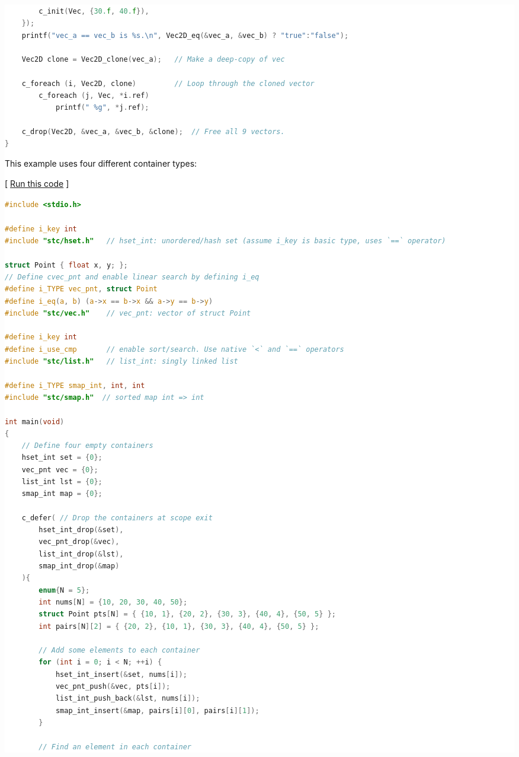 ```c
        c_init(Vec, {30.f, 40.f}),
    });
    printf("vec_a == vec_b is %s.\n", Vec2D_eq(&vec_a, &vec_b) ? "true":"false");

    Vec2D clone = Vec2D_clone(vec_a);   // Make a deep-copy of vec

    c_foreach (i, Vec2D, clone)         // Loop through the cloned vector
        c_foreach (j, Vec, *i.ref)
            printf(" %g", *j.ref);

    c_drop(Vec2D, &vec_a, &vec_b, &clone);  // Free all 9 vectors.
}
```
This example uses four different container types:

[ [Run this code](https://godbolt.org/z/oEhMbGn6E) ]
```c
#include <stdio.h>

#define i_key int
#include "stc/hset.h"   // hset_int: unordered/hash set (assume i_key is basic type, uses `==` operator)

struct Point { float x, y; };
// Define cvec_pnt and enable linear search by defining i_eq
#define i_TYPE vec_pnt, struct Point
#define i_eq(a, b) (a->x == b->x && a->y == b->y)
#include "stc/vec.h"    // vec_pnt: vector of struct Point

#define i_key int
#define i_use_cmp       // enable sort/search. Use native `<` and `==` operators
#include "stc/list.h"   // list_int: singly linked list

#define i_TYPE smap_int, int, int
#include "stc/smap.h"  // sorted map int => int

int main(void)
{
    // Define four empty containers
    hset_int set = {0};
    vec_pnt vec = {0};
    list_int lst = {0};
    smap_int map = {0};

    c_defer( // Drop the containers at scope exit
        hset_int_drop(&set),
        vec_pnt_drop(&vec),
        list_int_drop(&lst),
        smap_int_drop(&map)
    ){
        enum{N = 5};
        int nums[N] = {10, 20, 30, 40, 50};
        struct Point pts[N] = { {10, 1}, {20, 2}, {30, 3}, {40, 4}, {50, 5} };
        int pairs[N][2] = { {20, 2}, {10, 1}, {30, 3}, {40, 4}, {50, 5} };

        // Add some elements to each container
        for (int i = 0; i < N; ++i) {
            hset_int_insert(&set, nums[i]);
            vec_pnt_push(&vec, pts[i]);
            list_int_push_back(&lst, nums[i]);
            smap_int_insert(&map, pairs[i][0], pairs[i][1]);
        }

        // Find an element in each container
```